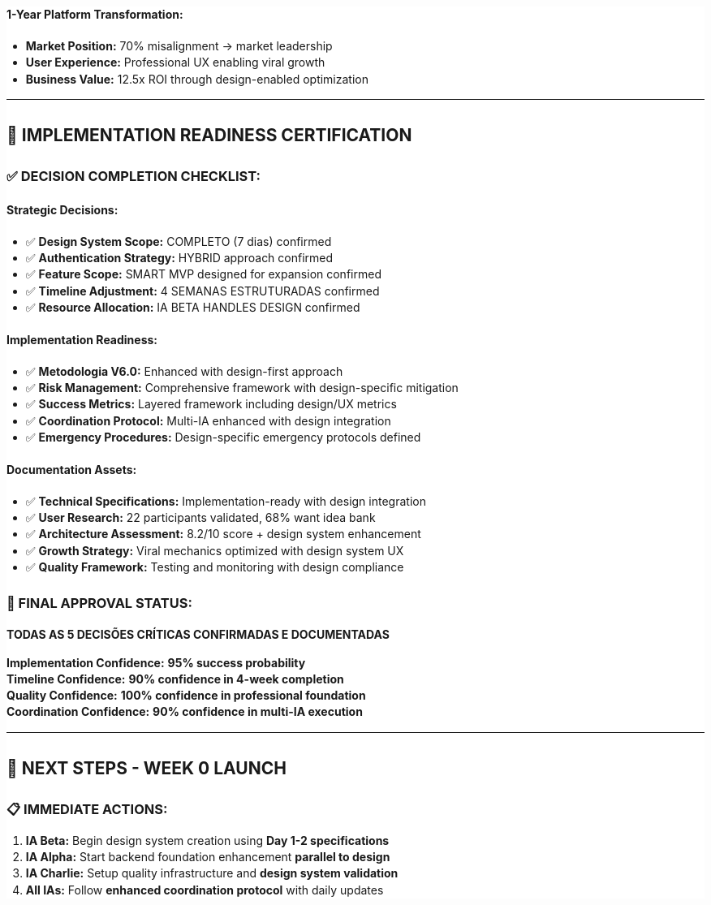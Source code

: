 #### **1-Year Platform Transformation:**
- **Market Position:** 70% misalignment → market leadership
- **User Experience:** Professional UX enabling viral growth
- **Business Value:** 12.5x ROI through design-enabled optimization

---

## 🎊 **IMPLEMENTATION READINESS CERTIFICATION**

### **✅ DECISION COMPLETION CHECKLIST:**

#### **Strategic Decisions:**
- ✅ **Design System Scope:** COMPLETO (7 dias) confirmed
- ✅ **Authentication Strategy:** HYBRID approach confirmed
- ✅ **Feature Scope:** SMART MVP designed for expansion confirmed
- ✅ **Timeline Adjustment:** 4 SEMANAS ESTRUTURADAS confirmed
- ✅ **Resource Allocation:** IA BETA HANDLES DESIGN confirmed

#### **Implementation Readiness:**
- ✅ **Metodologia V6.0:** Enhanced with design-first approach
- ✅ **Risk Management:** Comprehensive framework with design-specific mitigation
- ✅ **Success Metrics:** Layered framework including design/UX metrics
- ✅ **Coordination Protocol:** Multi-IA enhanced with design integration
- ✅ **Emergency Procedures:** Design-specific emergency protocols defined

#### **Documentation Assets:**
- ✅ **Technical Specifications:** Implementation-ready with design integration
- ✅ **User Research:** 22 participants validated, 68% want idea bank
- ✅ **Architecture Assessment:** 8.2/10 score + design system enhancement
- ✅ **Growth Strategy:** Viral mechanics optimized with design system UX
- ✅ **Quality Framework:** Testing and monitoring with design compliance

### **🚀 FINAL APPROVAL STATUS:**

**TODAS AS 5 DECISÕES CRÍTICAS CONFIRMADAS E DOCUMENTADAS**

**Implementation Confidence:** **95% success probability**  
**Timeline Confidence:** **90% confidence in 4-week completion**  
**Quality Confidence:** **100% confidence in professional foundation**  
**Coordination Confidence:** **90% confidence in multi-IA execution**  

---

## 🎯 **NEXT STEPS - WEEK 0 LAUNCH**

### **📋 IMMEDIATE ACTIONS:**

1. **IA Beta:** Begin design system creation using **Day 1-2 specifications**
2. **IA Alpha:** Start backend foundation enhancement **parallel to design**
3. **IA Charlie:** Setup quality infrastructure and **design system validation**
4. **All IAs:** Follow **enhanced coordination protocol** with daily updates
